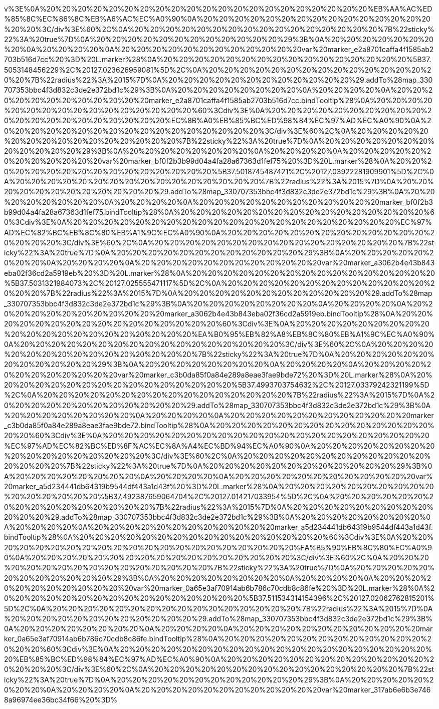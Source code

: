 v%3E%0A%20%20%20%20%20%20%20%20%20%20%20%20%20%20%20%20%20%20%20%20%20%EB%AA%AC%ED%85%8C%EC%86%8C%EB%A6%AC%EC%A0%90%0A%20%20%20%20%20%20%20%20%20%20%20%20%20%20%20%20%20%3C/div%3E%60%2C%0A%20%20%20%20%20%20%20%20%20%20%20%20%20%20%20%20%7B%22sticky%22%3A%20true%7D%0A%20%20%20%20%20%20%20%20%20%20%20%20%29%3B%0A%20%20%20%20%20%20%20%20%0A%20%20%20%20%0A%20%20%20%20%20%20%20%20%20%20%20%20var%20marker_e2a8701caffa4f1585ab2703b516d7cc%20%3D%20L.marker%28%0A%20%20%20%20%20%20%20%20%20%20%20%20%20%20%20%20%5B37.5053148456229%2C%20127.023626959081%5D%2C%0A%20%20%20%20%20%20%20%20%20%20%20%20%20%20%20%20%7B%22radius%22%3A%2015%7D%0A%20%20%20%20%20%20%20%20%20%20%20%20%29.addTo%28map_330707353bbc4f3d832c3de2e372bd1c%29%3B%0A%20%20%20%20%20%20%20%20%0A%20%20%20%20%0A%20%20%20%20%20%20%20%20%20%20%20%20marker_e2a8701caffa4f1585ab2703b516d7cc.bindTooltip%28%0A%20%20%20%20%20%20%20%20%20%20%20%20%20%20%20%20%60%3Cdiv%3E%0A%20%20%20%20%20%20%20%20%20%20%20%20%20%20%20%20%20%20%20%20%20%EC%8B%A0%EB%85%BC%ED%98%84%EC%97%AD%EC%A0%90%0A%20%20%20%20%20%20%20%20%20%20%20%20%20%20%20%20%20%3C/div%3E%60%2C%0A%20%20%20%20%20%20%20%20%20%20%20%20%20%20%20%20%7B%22sticky%22%3A%20true%7D%0A%20%20%20%20%20%20%20%20%20%20%20%20%29%3B%0A%20%20%20%20%20%20%20%20%0A%20%20%20%20%0A%20%20%20%20%20%20%20%20%20%20%20%20var%20marker_bf0f2b3b99d04a4fa28a67363d1fef75%20%3D%20L.marker%28%0A%20%20%20%20%20%20%20%20%20%20%20%20%20%20%20%20%5B37.5018745487421%2C%20127.03922281909901%5D%2C%0A%20%20%20%20%20%20%20%20%20%20%20%20%20%20%20%20%7B%22radius%22%3A%2015%7D%0A%20%20%20%20%20%20%20%20%20%20%20%20%29.addTo%28map_330707353bbc4f3d832c3de2e372bd1c%29%3B%0A%20%20%20%20%20%20%20%20%0A%20%20%20%20%0A%20%20%20%20%20%20%20%20%20%20%20%20marker_bf0f2b3b99d04a4fa28a67363d1fef75.bindTooltip%28%0A%20%20%20%20%20%20%20%20%20%20%20%20%20%20%20%20%60%3Cdiv%3E%0A%20%20%20%20%20%20%20%20%20%20%20%20%20%20%20%20%20%20%20%20%20%EC%97%AD%EC%82%BC%EB%8C%80%EB%A1%9C%EC%A0%90%0A%20%20%20%20%20%20%20%20%20%20%20%20%20%20%20%20%20%3C/div%3E%60%2C%0A%20%20%20%20%20%20%20%20%20%20%20%20%20%20%20%20%7B%22sticky%22%3A%20true%7D%0A%20%20%20%20%20%20%20%20%20%20%20%20%29%3B%0A%20%20%20%20%20%20%20%20%0A%20%20%20%20%0A%20%20%20%20%20%20%20%20%20%20%20%20var%20marker_a3062b4e43b843eba02f36cd2a5919eb%20%3D%20L.marker%28%0A%20%20%20%20%20%20%20%20%20%20%20%20%20%20%20%20%5B37.5031321984073%2C%20127.025555471117%5D%2C%0A%20%20%20%20%20%20%20%20%20%20%20%20%20%20%20%20%7B%22radius%22%3A%2015%7D%0A%20%20%20%20%20%20%20%20%20%20%20%20%29.addTo%28map_330707353bbc4f3d832c3de2e372bd1c%29%3B%0A%20%20%20%20%20%20%20%20%0A%20%20%20%20%0A%20%20%20%20%20%20%20%20%20%20%20%20marker_a3062b4e43b843eba02f36cd2a5919eb.bindTooltip%28%0A%20%20%20%20%20%20%20%20%20%20%20%20%20%20%20%20%60%3Cdiv%3E%0A%20%20%20%20%20%20%20%20%20%20%20%20%20%20%20%20%20%20%20%20%20%EA%B0%95%EB%82%A8%EB%8C%80%EB%A1%9C%EC%A0%90%0A%20%20%20%20%20%20%20%20%20%20%20%20%20%20%20%20%20%3C/div%3E%60%2C%0A%20%20%20%20%20%20%20%20%20%20%20%20%20%20%20%20%7B%22sticky%22%3A%20true%7D%0A%20%20%20%20%20%20%20%20%20%20%20%20%29%3B%0A%20%20%20%20%20%20%20%20%0A%20%20%20%20%0A%20%20%20%20%20%20%20%20%20%20%20%20var%20marker_c3b0da85f0a84e289a8eae3fae9bde72%20%3D%20L.marker%28%0A%20%20%20%20%20%20%20%20%20%20%20%20%20%20%20%20%5B37.4993703754632%2C%20127.03379242321199%5D%2C%0A%20%20%20%20%20%20%20%20%20%20%20%20%20%20%20%20%7B%22radius%22%3A%2015%7D%0A%20%20%20%20%20%20%20%20%20%20%20%20%29.addTo%28map_330707353bbc4f3d832c3de2e372bd1c%29%3B%0A%20%20%20%20%20%20%20%20%0A%20%20%20%20%0A%20%20%20%20%20%20%20%20%20%20%20%20marker_c3b0da85f0a84e289a8eae3fae9bde72.bindTooltip%28%0A%20%20%20%20%20%20%20%20%20%20%20%20%20%20%20%20%60%3Cdiv%3E%0A%20%20%20%20%20%20%20%20%20%20%20%20%20%20%20%20%20%20%20%20%20%EC%97%AD%EC%82%BC%ED%8F%AC%EC%8A%A4%EC%BD%94%EC%A0%90%0A%20%20%20%20%20%20%20%20%20%20%20%20%20%20%20%20%20%3C/div%3E%60%2C%0A%20%20%20%20%20%20%20%20%20%20%20%20%20%20%20%20%7B%22sticky%22%3A%20true%7D%0A%20%20%20%20%20%20%20%20%20%20%20%20%29%3B%0A%20%20%20%20%20%20%20%20%0A%20%20%20%20%0A%20%20%20%20%20%20%20%20%20%20%20%20var%20marker_a5d234441db64319b9544df443a1d43f%20%3D%20L.marker%28%0A%20%20%20%20%20%20%20%20%20%20%20%20%20%20%20%20%5B37.492387659064704%2C%20127.014217033954%5D%2C%0A%20%20%20%20%20%20%20%20%20%20%20%20%20%20%20%20%7B%22radius%22%3A%2015%7D%0A%20%20%20%20%20%20%20%20%20%20%20%20%29.addTo%28map_330707353bbc4f3d832c3de2e372bd1c%29%3B%0A%20%20%20%20%20%20%20%20%0A%20%20%20%20%0A%20%20%20%20%20%20%20%20%20%20%20%20marker_a5d234441db64319b9544df443a1d43f.bindTooltip%28%0A%20%20%20%20%20%20%20%20%20%20%20%20%20%20%20%20%60%3Cdiv%3E%0A%20%20%20%20%20%20%20%20%20%20%20%20%20%20%20%20%20%20%20%20%20%EA%B5%90%EB%8C%80%EC%A0%90%0A%20%20%20%20%20%20%20%20%20%20%20%20%20%20%20%20%20%3C/div%3E%60%2C%0A%20%20%20%20%20%20%20%20%20%20%20%20%20%20%20%20%7B%22sticky%22%3A%20true%7D%0A%20%20%20%20%20%20%20%20%20%20%20%20%29%3B%0A%20%20%20%20%20%20%20%20%0A%20%20%20%20%0A%20%20%20%20%20%20%20%20%20%20%20%20var%20marker_0a65e3af70914ab6b786c70cdb8c86fe%20%3D%20L.marker%28%0A%20%20%20%20%20%20%20%20%20%20%20%20%20%20%20%20%5B37.511534314154396%2C%20127.02062762815201%5D%2C%0A%20%20%20%20%20%20%20%20%20%20%20%20%20%20%20%20%7B%22radius%22%3A%2015%7D%0A%20%20%20%20%20%20%20%20%20%20%20%20%29.addTo%28map_330707353bbc4f3d832c3de2e372bd1c%29%3B%0A%20%20%20%20%20%20%20%20%0A%20%20%20%20%0A%20%20%20%20%20%20%20%20%20%20%20%20marker_0a65e3af70914ab6b786c70cdb8c86fe.bindTooltip%28%0A%20%20%20%20%20%20%20%20%20%20%20%20%20%20%20%20%60%3Cdiv%3E%0A%20%20%20%20%20%20%20%20%20%20%20%20%20%20%20%20%20%20%20%20%20%EB%85%BC%ED%98%84%EC%97%AD%EC%A0%90%0A%20%20%20%20%20%20%20%20%20%20%20%20%20%20%20%20%20%3C/div%3E%60%2C%0A%20%20%20%20%20%20%20%20%20%20%20%20%20%20%20%20%7B%22sticky%22%3A%20true%7D%0A%20%20%20%20%20%20%20%20%20%20%20%20%29%3B%0A%20%20%20%20%20%20%20%20%0A%20%20%20%20%0A%20%20%20%20%20%20%20%20%20%20%20%20var%20marker_317ab6e6b3e7468a96974ee36bc34f66%20%3D%